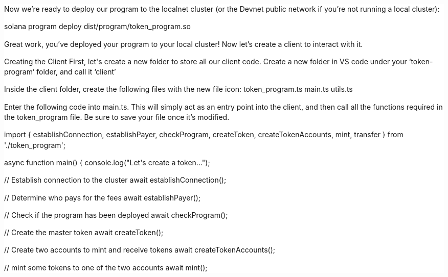 



Now we’re ready to deploy our program to the localnet cluster (or the Devnet public network if you’re not running a local cluster):

solana program deploy dist/program/token_program.so


Great work, you’ve deployed your program to your local cluster! Now let’s create a client to interact with it.

Creating the Client
First, let's create a new folder to store all our client code. Create a new folder in VS code under your ‘token-program’ folder, and call it ‘client’




Inside the client folder, create the following files with the new file icon:
token_program.ts
main.ts
utils.ts






Enter the following code into main.ts. This will simply act as an entry point into the client, and then call all the functions required in the token_program file. Be sure to save your file once it’s modified.

import {
   establishConnection,
   establishPayer,
   checkProgram,
   createToken,
   createTokenAccounts,
   mint,
   transfer
 } from './token_program';

 async function main() {
   console.log("Let's create a token...");

   // Establish connection to the cluster
   await establishConnection();

   // Determine who pays for the fees
   await establishPayer();

   // Check if the program has been deployed
   await checkProgram();

   // Create the master token
   await createToken();

   // Create two accounts to mint and receive tokens
   await createTokenAccounts();

   // mint some tokens to one of the two accounts
   await mint();
